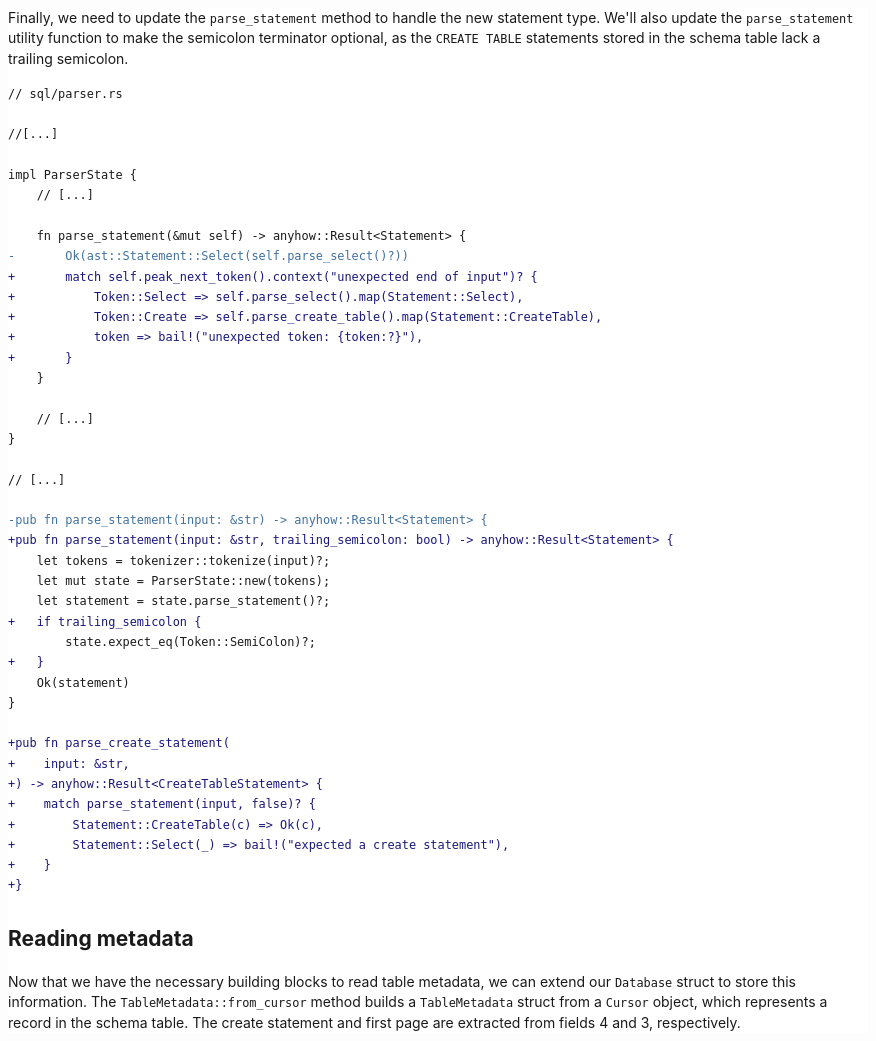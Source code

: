 Finally, we need to update the `parse_statement` method to handle the new statement type.
We'll also update the `parse_statement` utility function to make the semicolon terminator
optional, as the `CREATE TABLE` statements stored in the schema table lack a trailing semicolon.

```diff
// sql/parser.rs

//[...]

impl ParserState {
    // [...]
        
    fn parse_statement(&mut self) -> anyhow::Result<Statement> {
-       Ok(ast::Statement::Select(self.parse_select()?))
+       match self.peak_next_token().context("unexpected end of input")? {
+           Token::Select => self.parse_select().map(Statement::Select),
+           Token::Create => self.parse_create_table().map(Statement::CreateTable),
+           token => bail!("unexpected token: {token:?}"),
+       }
    }    
        
    // [...]
}

// [...]

-pub fn parse_statement(input: &str) -> anyhow::Result<Statement> {
+pub fn parse_statement(input: &str, trailing_semicolon: bool) -> anyhow::Result<Statement> {
    let tokens = tokenizer::tokenize(input)?;
    let mut state = ParserState::new(tokens);
    let statement = state.parse_statement()?;
+   if trailing_semicolon {
        state.expect_eq(Token::SemiColon)?;
+   }
    Ok(statement)
}

+pub fn parse_create_statement(
+    input: &str,
+) -> anyhow::Result<CreateTableStatement> {
+    match parse_statement(input, false)? {
+        Statement::CreateTable(c) => Ok(c),
+        Statement::Select(_) => bail!("expected a create statement"),
+    }
+}
```

## Reading metadata

Now that we have the necessary building blocks to read table metadata,
we can extend our `Database` struct to store this information.
The `TableMetadata::from_cursor` method builds a `TableMetadata` struct
from a `Cursor` object, which represents a record in the schema table.
The create statement and first page are extracted from fields 4 and 3, respectively.
